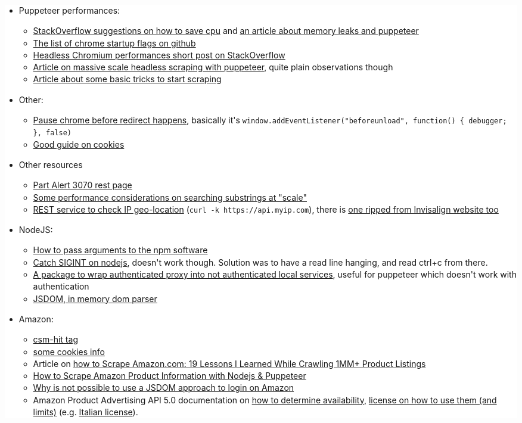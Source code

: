  - Puppeteer performances:
    - [StackOverflow suggestions on how to save cpu](https://stackoverflow.com/questions/49008008/chrome-headless-puppeteer-too-much-cpu) and [an article about memory leaks and puppeteer](https://media-codings.com/articles/automatically-detect-memory-leaks-with-puppeteer)
    - [The list of chrome startup flags on github](https://github.com/GoogleChrome/chrome-launcher/blob/master/docs/chrome-flags-for-tools.md)
    - [Headless Chromium performances short post on StackOverflow](https://stackoverflow.com/questions/55160480/headless-chromium-performance)
    - [Article on massive scale headless scraping with puppeteer](https://codeburst.io/observations-running-more-than-5-million-headless-sessions-a-week-de346c5758fc), quite plain observations though
    - [Article about some basic tricks to start scraping](https://dzone.com/articles/5-puppeteer-tricks-that-will-make-your-web-scrapin)

 - Other:
    - [Pause chrome before redirect happens](https://gist.github.com/InstanceOfMichael/f6a509b84fe82a718816), basically it's `window.addEventListener("beforeunload", function() { debugger; }, false)`
    - [Good guide on cookies](https://www.valentinog.com/blog/cookies/)

 - Other resources
    - [Part Alert 3070 rest page](https://api.partalert.net/stock-cache/rtx3070)
    - [Some performance considerations on searching substrings at "scale"](https://stackoverflow.com/questions/10710345/finding-all-indexes-of-a-specified-character-within-a-string)
    - [REST service to check IP geo-location](https://www.myip.com/api-docs/) (`curl -k https://api.myip.com`), there is [one ripped from Invisalign website too](https://pro.ip-api.com/json/?key=JZp9UvIhtRsjwE7)

 - NodeJS:
    - [How to pass arguments to the npm software](https://stackoverflow.com/questions/11580961/sending-command-line-arguments-to-npm-script)
    - [Catch SIGINT on nodejs](https://stackoverflow.com/questions/10021373/what-is-the-windows-equivalent-of-process-onsigint-in-node-js), doesn't work though. Solution was to have a read line hanging, and read ctrl+c from there.
    - [A package to wrap authenticated proxy into not authenticated local services](https://www.npmjs.com/package/proxy-chain), useful for puppeteer which doesn't work with authentication
    - [JSDOM, in memory dom parser](https://github.com/jsdom/jsdom)

 - Amazon:
    - [csm-hit tag](https://stackoverflow.com/questions/54962418/chrome-dev-tool-csm-hit-cookie-in-amazon)
    - [some cookies info](https://stackoverflow.com/questions/41235608/when-scraping-amazon-prices-based-on-locations-cookies-randomly-fail-to-retain)
    - Article on [how to Scrape Amazon.com: 19 Lessons I Learned While Crawling 1MM+ Product Listings](https://blog.hartleybrody.com/scrape-amazon/)
    - [How to Scrape Amazon Product Information with Nodejs & Puppeteer](ttps://zenscrape.com/how-to-scrape-amazon-product-information-with-nodejs-and-puppeteer)
    - [Why is not possible to use a JSDOM approach to login on Amazon](https://stackoverflow.com/questions/33818684/login-to-amazon-using-curl)
    - Amazon Product Advertising API 5.0 documentation on [how to determine availability](https://webservices.amazon.com/paapi5/documentation/use-cases/using-offer-information/determining-availability.html), [license on how to use them (and limits)](https://webservices.amazon.com/paapi5/documentation/read-la.html) (e.g. [Italian license](https://programma-affiliazione.amazon.it/help/operating/license)).
